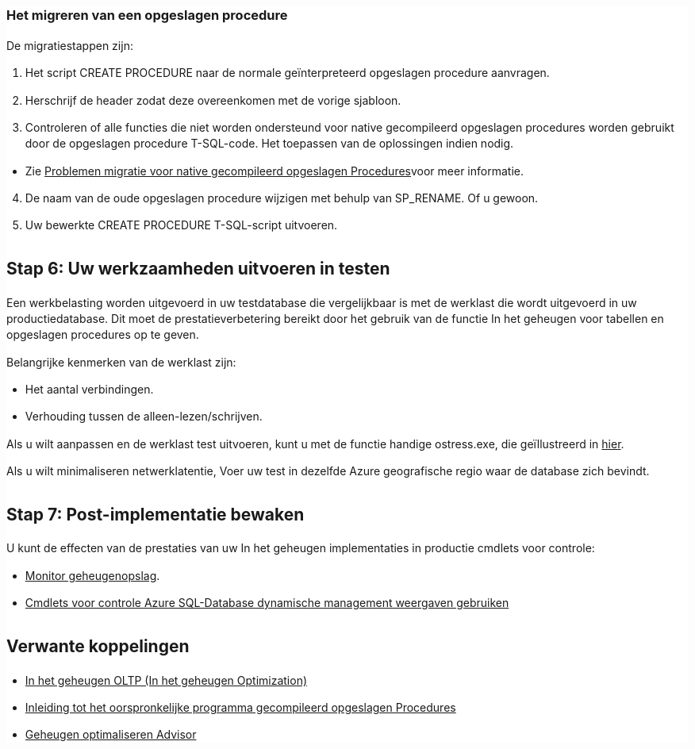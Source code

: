 ### <a name="how-to-migrate-a-stored-procedure"></a>Het migreren van een opgeslagen procedure

De migratiestappen zijn:


1. Het script CREATE PROCEDURE naar de normale geïnterpreteerd opgeslagen procedure aanvragen.

2. Herschrijf de header zodat deze overeenkomen met de vorige sjabloon.

3. Controleren of alle functies die niet worden ondersteund voor native gecompileerd opgeslagen procedures worden gebruikt door de opgeslagen procedure T-SQL-code. Het toepassen van de oplossingen indien nodig.
 - Zie [Problemen migratie voor native gecompileerd opgeslagen Procedures](http://msdn.microsoft.com/library/dn296678.aspx)voor meer informatie.

4. De naam van de oude opgeslagen procedure wijzigen met behulp van SP_RENAME. Of u gewoon.

5. Uw bewerkte CREATE PROCEDURE T-SQL-script uitvoeren.


## <a name="step-6-run-your-workload-in-test"></a>Stap 6: Uw werkzaamheden uitvoeren in testen

Een werkbelasting worden uitgevoerd in uw testdatabase die vergelijkbaar is met de werklast die wordt uitgevoerd in uw productiedatabase. Dit moet de prestatieverbetering bereikt door het gebruik van de functie In het geheugen voor tabellen en opgeslagen procedures op te geven.

Belangrijke kenmerken van de werklast zijn:

- Het aantal verbindingen.

- Verhouding tussen de alleen-lezen/schrijven.


Als u wilt aanpassen en de werklast test uitvoeren, kunt u met de functie handige ostress.exe, die geïllustreerd in [hier](sql-database-in-memory.md).


Als u wilt minimaliseren netwerklatentie, Voer uw test in dezelfde Azure geografische regio waar de database zich bevindt.


## <a name="step-7-post-implementation-monitoring"></a>Stap 7: Post-implementatie bewaken

U kunt de effecten van de prestaties van uw In het geheugen implementaties in productie cmdlets voor controle:

- [Monitor geheugenopslag](sql-database-in-memory-oltp-monitoring.md).

- [Cmdlets voor controle Azure SQL-Database dynamische management weergaven gebruiken](sql-database-monitoring-with-dmvs.md)


## <a name="related-links"></a>Verwante koppelingen

- [In het geheugen OLTP (In het geheugen Optimization)](http://msdn.microsoft.com/library/dn133186.aspx)

- [Inleiding tot het oorspronkelijke programma gecompileerd opgeslagen Procedures](http://msdn.microsoft.com/library/dn133184.aspx)

- [Geheugen optimaliseren Advisor](http://msdn.microsoft.com/library/dn284308.aspx)

